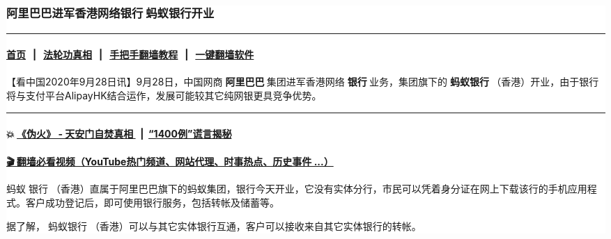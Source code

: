 ### 阿里巴巴进军香港网络银行 蚂蚁银行开业
------------------------

#### [首页](https://github.com/gfw-breaker/banned-news3/blob/master/README.md) &nbsp;&nbsp;|&nbsp;&nbsp; [法轮功真相](https://github.com/begood0513/basic/blob/master/README.md)  &nbsp;&nbsp;|&nbsp;&nbsp; [手把手翻墙教程](https://github.com/gfw-breaker/guides/wiki)  &nbsp;&nbsp;|&nbsp;&nbsp; [一键翻墙软件](https://github.com/gfw-breaker/nogfw/blob/master/README.md)  



<div class="article_right" style="fone-color:#000">
 <p>
  【看中国2020年9月28日讯】9月28日，中国网商
  <strong>
   <span href="https://www.secretchina.com/news/gb/tag/阿里巴巴" target="_blank">
    阿里巴巴
   </span>
  </strong>
  集团进军香港网络
  <strong>
   银行
  </strong>
  业务，集团旗下的
  <strong>
   蚂蚁银行
  </strong>
  （香港）开业，由于银行将与支付平台AlipayHK结合运作，发展可能较其它纯网银更具竞争优势。
  <span id="hideid" name="hideid" style="color:red;display:none;">
   <span href="https://www.secretchina.com">
   </span>
  </span>
 </p>
 <div id="txt-mid1-t21-2017">
  

---

#### 💥 [《伪火》 - 天安门自焚真相 ](http://158.247.195.190:10000/videos/blog/weihuo.html)&nbsp; |&nbsp; [“1400例”谎言揭秘  ](http://158.247.195.190:10000/videos/blog/jiexi1400.html)

#### [ 🎬  翻墙必看视频（YouTube热门频道、网站代理、时事热点、历史事件 ...）](https://github.com/gfw-breaker/links/blob/master/banned.md)


  </div>
 </div>
 <p>
  蚂蚁
  <span href="https://www.secretchina.com/news/gb/tag/银行" target="_blank">
   银行
  </span>
  （香港）直属于阿里巴巴旗下的蚂蚁集团，银行今天开业，它没有实体分行，市民可以凭着身分证在网上下载该行的手机应用程式。客户成功登记后，即可使用银行服务，包括转帐及储蓄等。
  <span id="hideid" name="hideid" style="color:red;display:none;">
   <span href="https://www.secretchina.com">
   </span>
  </span>
 </p>
 <p>
  据了解，
  <span href="https://www.secretchina.com/news/gb/tag/蚂蚁银行" target="_blank">
   蚂蚁银行
  </span>
  （香港）可以与其它实体银行互通，客户可以接收来自其它实体银行的转帐。